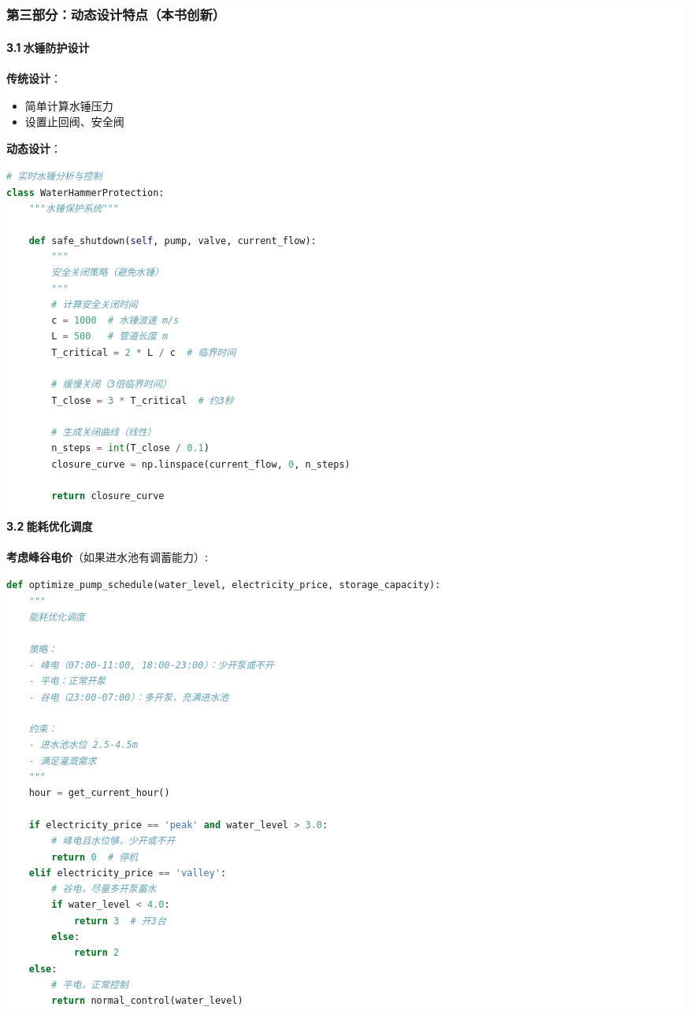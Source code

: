 
### 第三部分：动态设计特点（本书创新）

#### 3.1 水锤防护设计

**传统设计**：
- 简单计算水锤压力
- 设置止回阀、安全阀

**动态设计**：
```python
# 实时水锤分析与控制
class WaterHammerProtection:
    """水锤保护系统"""
    
    def safe_shutdown(self, pump, valve, current_flow):
        """
        安全关闭策略（避免水锤）
        """
        # 计算安全关闭时间
        c = 1000  # 水锤波速 m/s
        L = 500   # 管道长度 m
        T_critical = 2 * L / c  # 临界时间
        
        # 缓慢关闭（3倍临界时间）
        T_close = 3 * T_critical  # 约3秒
        
        # 生成关闭曲线（线性）
        n_steps = int(T_close / 0.1)
        closure_curve = np.linspace(current_flow, 0, n_steps)
        
        return closure_curve
```

#### 3.2 能耗优化调度

**考虑峰谷电价**（如果进水池有调蓄能力）:
```python
def optimize_pump_schedule(water_level, electricity_price, storage_capacity):
    """
    能耗优化调度
    
    策略：
    - 峰电（07:00-11:00, 18:00-23:00）：少开泵或不开
    - 平电：正常开泵
    - 谷电（23:00-07:00）：多开泵，充满进水池
    
    约束：
    - 进水池水位 2.5-4.5m
    - 满足灌溉需求
    """
    hour = get_current_hour()
    
    if electricity_price == 'peak' and water_level > 3.0:
        # 峰电且水位够，少开或不开
        return 0  # 停机
    elif electricity_price == 'valley':
        # 谷电，尽量多开泵蓄水
        if water_level < 4.0:
            return 3  # 开3台
        else:
            return 2
    else:
        # 平电，正常控制
        return normal_control(water_level)
```